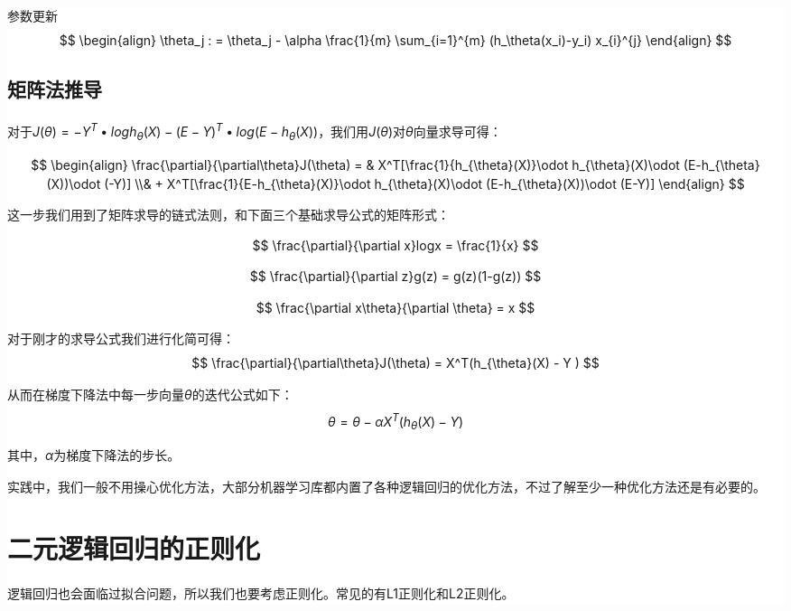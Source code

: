 
参数更新
$$
\begin{align}
\theta_j : = \theta_j - \alpha \frac{1}{m} \sum_{i=1}^{m} (h_\theta(x_i)-y_i) x_{i}^{j}
\end{align}
$$


## **矩阵法推导**


对于$J(\theta) = -Y^T\bullet logh_{\theta}(X) - (E-Y)^T\bullet log(E-h_{\theta}(X))$，我们用$J(\theta)$对$\theta$向量求导可得：

$$
\begin{align}
\frac{\partial}{\partial\theta}J(\theta) = & X^T[\frac{1}{h_{\theta}(X)}\odot h_{\theta}(X)\odot (E-h_{\theta}(X))\odot (-Y)] \\& + X^T[\frac{1}{E-h_{\theta}(X)}\odot h_{\theta}(X)\odot (E-h_{\theta}(X))\odot (E-Y)]
\end{align}
$$

这一步我们用到了矩阵求导的链式法则，和下面三个基础求导公式的矩阵形式：

$$
\frac{\partial}{\partial x}logx = \frac{1}{x}
$$

$$
\frac{\partial}{\partial z}g(z) = g(z)(1-g(z))
$$

$$
\frac{\partial x\theta}{\partial \theta} =  x
$$

对于刚才的求导公式我们进行化简可得：
$$
\frac{\partial}{\partial\theta}J(\theta) = X^T(h_{\theta}(X) - Y )
$$

从而在梯度下降法中每一步向量$\theta$的迭代公式如下：
$$
\theta = \theta - \alpha X^T(h_{\theta}(X) - Y )
$$

其中，$\alpha$为梯度下降法的步长。

实践中，我们一般不用操心优化方法，大部分机器学习库都内置了各种逻辑回归的优化方法，不过了解至少一种优化方法还是有必要的。



# 二元逻辑回归的正则化

逻辑回归也会面临过拟合问题，所以我们也要考虑正则化。常见的有L1正则化和L2正则化。
